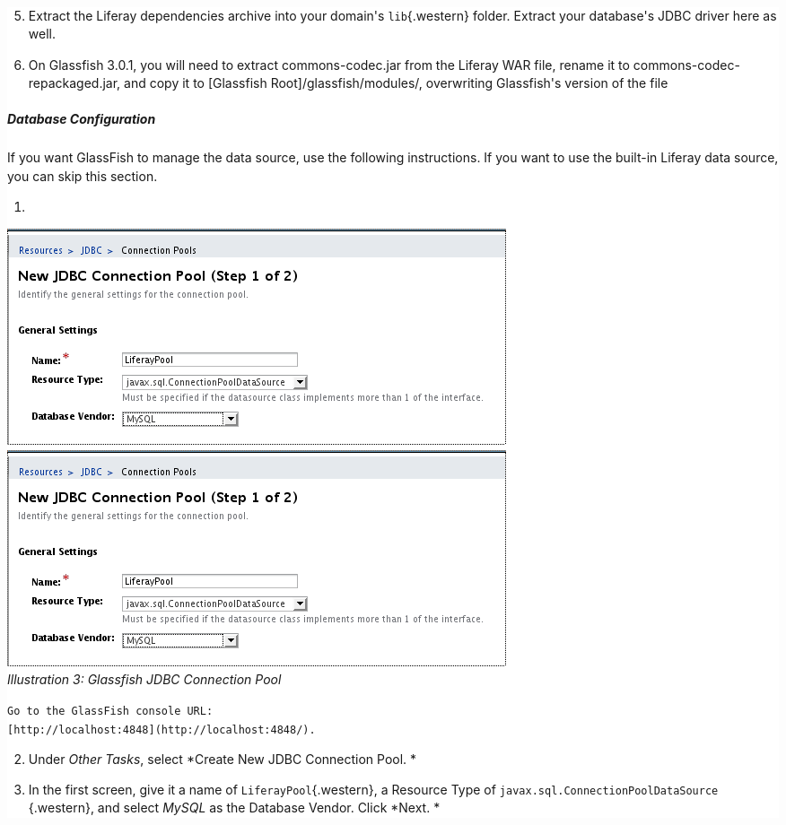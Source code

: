 5.  Extract the Liferay dependencies archive into your domain's
    `lib`{.western} folder. Extract your database's JDBC driver here as
    well.

6.  On Glassfish 3.0.1, you will need to extract commons-codec.jar from
    the Liferay WAR file, rename it to commons-codec-repackaged.jar, and
    copy it to [Glassfish Root]/glassfish/modules/, overwriting
    Glassfish's version of the file

##### Database Configuration

If you want GlassFish to manage the data source, use the following
instructions. If you want to use the built-in Liferay data source, you
can skip this section.

1.  

![image](../../images/02-glassfish-jdbc-connection-pool.png)\
![image](../../images/02-glassfish-jdbc-connection-pool.png)\
    *Illustration 3: Glassfish JDBC Connection Pool*

    Go to the GlassFish console URL:
    [http://localhost:4848](http://localhost:4848/).
2.  Under *Other Tasks*, select *Create New JDBC Connection Pool. *

3.  In the first screen, give it a name of `LiferayPool`{.western}, a
    Resource Type of `javax.sql.ConnectionPoolDataSource`{.western}, and
    select *MySQL* as the Database Vendor. Click *Next. *
